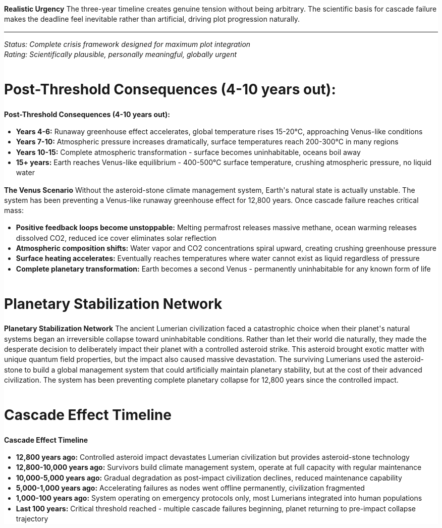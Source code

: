 **Realistic Urgency**
The three-year timeline creates genuine tension without being arbitrary. The scientific basis for cascade failure makes the deadline feel inevitable rather than artificial, driving plot progression naturally.

---

*Status: Complete crisis framework designed for maximum plot integration*  
*Rating: Scientifically plausible, personally meaningful, globally urgent*
# Post-Threshold Consequences (4-10 years out):
**Post-Threshold Consequences (4-10 years out):**
- **Years 4-6:** Runaway greenhouse effect accelerates, global temperature rises 15-20°C, approaching Venus-like conditions
- **Years 7-10:** Atmospheric pressure increases dramatically, surface temperatures reach 200-300°C in many regions
- **Years 10-15:** Complete atmospheric transformation - surface becomes uninhabitable, oceans boil away
- **15+ years:** Earth reaches Venus-like equilibrium - 400-500°C surface temperature, crushing atmospheric pressure, no liquid water

**The Venus Scenario**
Without the asteroid-stone climate management system, Earth's natural state is actually unstable. The system has been preventing a Venus-like runaway greenhouse effect for 12,800 years. Once cascade failure reaches critical mass:
- **Positive feedback loops become unstoppable:** Melting permafrost releases massive methane, ocean warming releases dissolved CO2, reduced ice cover eliminates solar reflection
- **Atmospheric composition shifts:** Water vapor and CO2 concentrations spiral upward, creating crushing greenhouse pressure
- **Surface heating accelerates:** Eventually reaches temperatures where water cannot exist as liquid regardless of pressure
- **Complete planetary transformation:** Earth becomes a second Venus - permanently uninhabitable for any known form of life
# Planetary Stabilization Network
**Planetary Stabilization Network**
The ancient Lumerian civilization faced a catastrophic choice when their planet's natural systems began an irreversible collapse toward uninhabitable conditions. Rather than let their world die naturally, they made the desperate decision to deliberately impact their planet with a controlled asteroid strike. This asteroid brought exotic matter with unique quantum field properties, but the impact also caused massive devastation. The surviving Lumerians used the asteroid-stone to build a global management system that could artificially maintain planetary stability, but at the cost of their advanced civilization. The system has been preventing complete planetary collapse for 12,800 years since the controlled impact.
# Cascade Effect Timeline
**Cascade Effect Timeline**
- **12,800 years ago:** Controlled asteroid impact devastates Lumerian civilization but provides asteroid-stone technology
- **12,800-10,000 years ago:** Survivors build climate management system, operate at full capacity with regular maintenance
- **10,000-5,000 years ago:** Gradual degradation as post-impact civilization declines, reduced maintenance capability
- **5,000-1,000 years ago:** Accelerating failures as nodes went offline permanently, civilization fragmented
- **1,000-100 years ago:** System operating on emergency protocols only, most Lumerians integrated into human populations
- **Last 100 years:** Critical threshold reached - multiple cascade failures beginning, planet returning to pre-impact collapse trajectory